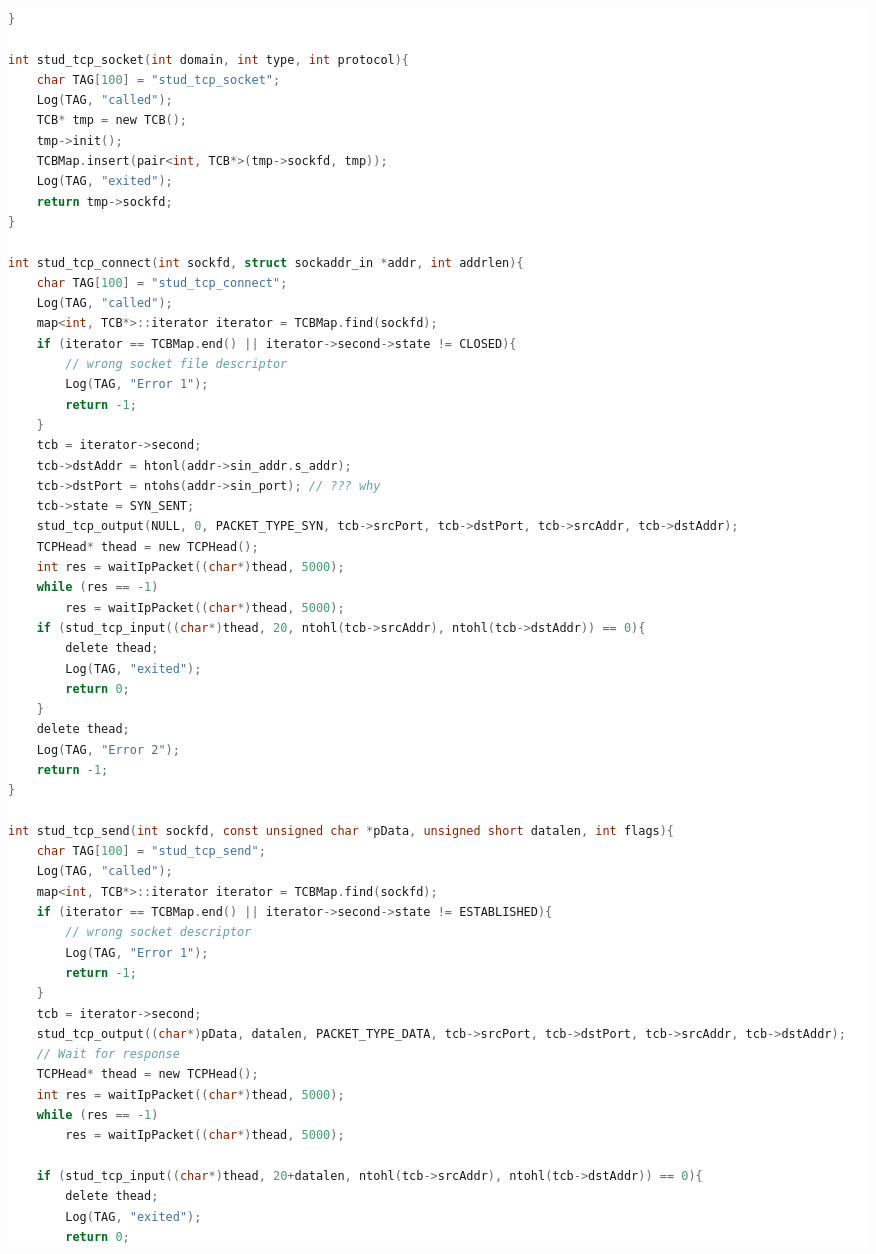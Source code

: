 ```c
}

int stud_tcp_socket(int domain, int type, int protocol){
    char TAG[100] = "stud_tcp_socket";
    Log(TAG, "called");
    TCB* tmp = new TCB();
    tmp->init();
    TCBMap.insert(pair<int, TCB*>(tmp->sockfd, tmp));
    Log(TAG, "exited");
    return tmp->sockfd;
}

int stud_tcp_connect(int sockfd, struct sockaddr_in *addr, int addrlen){
    char TAG[100] = "stud_tcp_connect";
    Log(TAG, "called");
    map<int, TCB*>::iterator iterator = TCBMap.find(sockfd);
    if (iterator == TCBMap.end() || iterator->second->state != CLOSED){
        // wrong socket file descriptor
        Log(TAG, "Error 1");
        return -1;
    }
    tcb = iterator->second;
    tcb->dstAddr = htonl(addr->sin_addr.s_addr);
    tcb->dstPort = ntohs(addr->sin_port); // ??? why
    tcb->state = SYN_SENT;
    stud_tcp_output(NULL, 0, PACKET_TYPE_SYN, tcb->srcPort, tcb->dstPort, tcb->srcAddr, tcb->dstAddr);
    TCPHead* thead = new TCPHead();
    int res = waitIpPacket((char*)thead, 5000);
    while (res == -1)
        res = waitIpPacket((char*)thead, 5000);
    if (stud_tcp_input((char*)thead, 20, ntohl(tcb->srcAddr), ntohl(tcb->dstAddr)) == 0){
        delete thead;
        Log(TAG, "exited");
        return 0;
    }
    delete thead;
    Log(TAG, "Error 2");
    return -1;
}

int stud_tcp_send(int sockfd, const unsigned char *pData, unsigned short datalen, int flags){
    char TAG[100] = "stud_tcp_send";
    Log(TAG, "called");
    map<int, TCB*>::iterator iterator = TCBMap.find(sockfd);
    if (iterator == TCBMap.end() || iterator->second->state != ESTABLISHED){
        // wrong socket descriptor
        Log(TAG, "Error 1");
        return -1;
    }
    tcb = iterator->second;
    stud_tcp_output((char*)pData, datalen, PACKET_TYPE_DATA, tcb->srcPort, tcb->dstPort, tcb->srcAddr, tcb->dstAddr);
    // Wait for response
    TCPHead* thead = new TCPHead();
    int res = waitIpPacket((char*)thead, 5000);
    while (res == -1)
        res = waitIpPacket((char*)thead, 5000);

    if (stud_tcp_input((char*)thead, 20+datalen, ntohl(tcb->srcAddr), ntohl(tcb->dstAddr)) == 0){
        delete thead;
        Log(TAG, "exited");
        return 0;
```